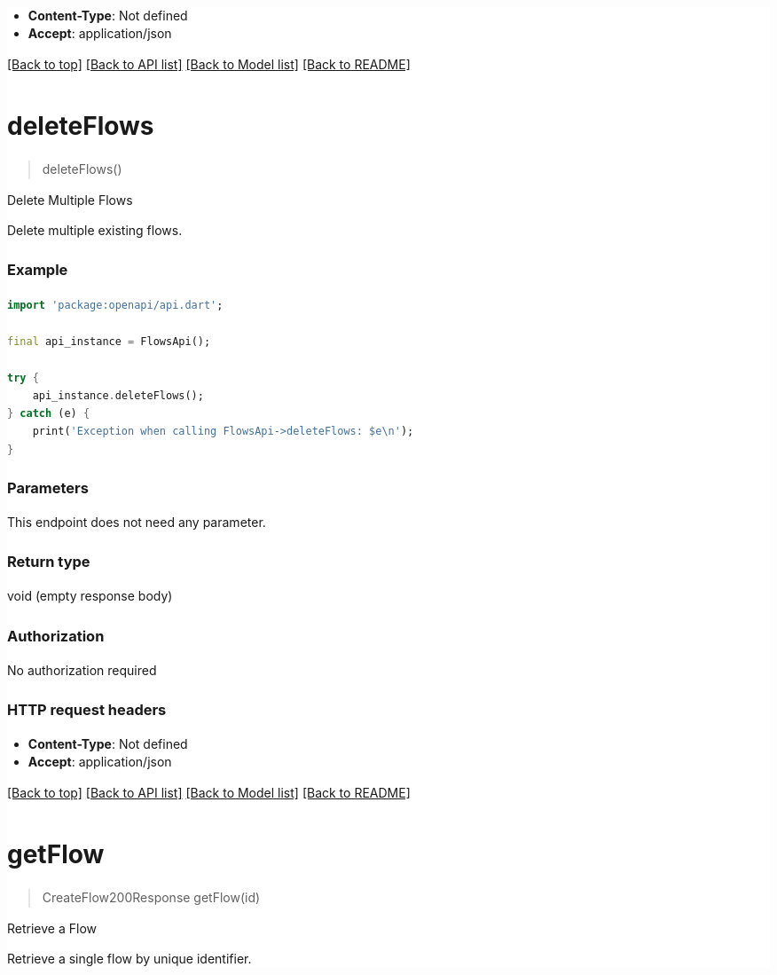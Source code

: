  - **Content-Type**: Not defined
 - **Accept**: application/json

[[Back to top]](#) [[Back to API list]](../README.md#documentation-for-api-endpoints) [[Back to Model list]](../README.md#documentation-for-models) [[Back to README]](../README.md)

# **deleteFlows**
> deleteFlows()

Delete Multiple Flows

Delete multiple existing flows.

### Example
```dart
import 'package:openapi/api.dart';

final api_instance = FlowsApi();

try {
    api_instance.deleteFlows();
} catch (e) {
    print('Exception when calling FlowsApi->deleteFlows: $e\n');
}
```

### Parameters
This endpoint does not need any parameter.

### Return type

void (empty response body)

### Authorization

No authorization required

### HTTP request headers

 - **Content-Type**: Not defined
 - **Accept**: application/json

[[Back to top]](#) [[Back to API list]](../README.md#documentation-for-api-endpoints) [[Back to Model list]](../README.md#documentation-for-models) [[Back to README]](../README.md)

# **getFlow**
> CreateFlow200Response getFlow(id)

Retrieve a Flow

Retrieve a single flow by unique identifier.
